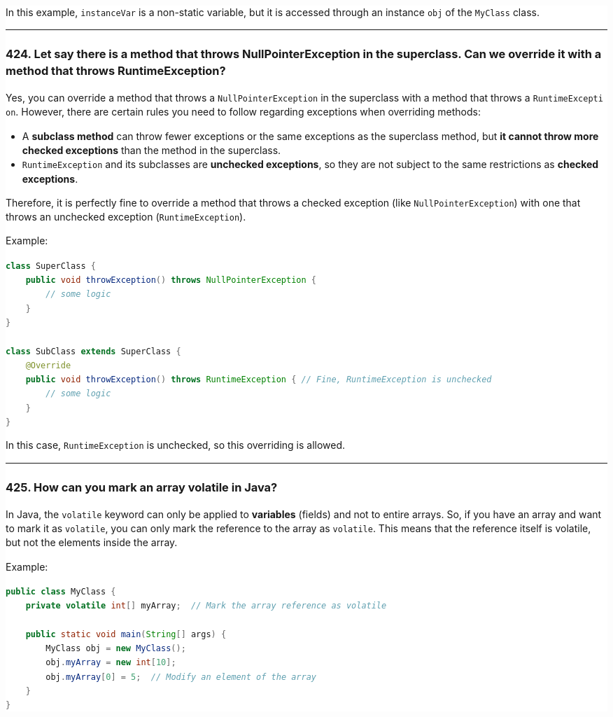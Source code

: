 In this example, `instanceVar` is a non-static variable, but it is accessed through an instance `obj` of the `MyClass` class.

---

### 424. **Let say there is a method that throws NullPointerException in the superclass. Can we override it with a method that throws RuntimeException?**

Yes, you can override a method that throws a `NullPointerException` in the superclass with a method that throws a `RuntimeException`. However, there are certain rules you need to follow regarding exceptions when overriding methods:

- A **subclass method** can throw fewer exceptions or the same exceptions as the superclass method, but **it cannot throw more checked exceptions** than the method in the superclass.
- `RuntimeException` and its subclasses are **unchecked exceptions**, so they are not subject to the same restrictions as **checked exceptions**.

Therefore, it is perfectly fine to override a method that throws a checked exception (like `NullPointerException`) with one that throws an unchecked exception (`RuntimeException`).

Example:

```java
class SuperClass {
    public void throwException() throws NullPointerException {
        // some logic
    }
}

class SubClass extends SuperClass {
    @Override
    public void throwException() throws RuntimeException { // Fine, RuntimeException is unchecked
        // some logic
    }
}
```

In this case, `RuntimeException` is unchecked, so this overriding is allowed.

---

### 425. **How can you mark an array volatile in Java?**

In Java, the `volatile` keyword can only be applied to **variables** (fields) and not to entire arrays. So, if you have an array and want to mark it as `volatile`, you can only mark the reference to the array as `volatile`. This means that the reference itself is volatile, but not the elements inside the array.

Example:

```java
public class MyClass {
    private volatile int[] myArray;  // Mark the array reference as volatile

    public static void main(String[] args) {
        MyClass obj = new MyClass();
        obj.myArray = new int[10];
        obj.myArray[0] = 5;  // Modify an element of the array
    }
}
```
